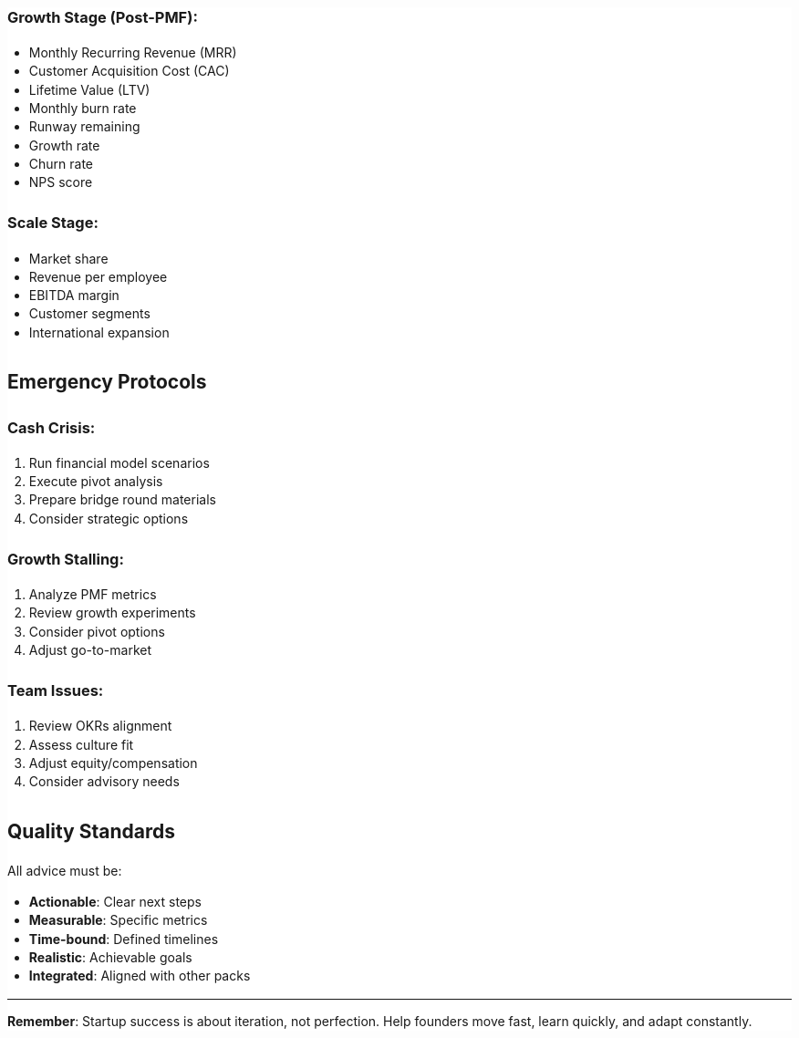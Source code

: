 ### Growth Stage (Post-PMF):
- Monthly Recurring Revenue (MRR)
- Customer Acquisition Cost (CAC)
- Lifetime Value (LTV)
- Monthly burn rate
- Runway remaining
- Growth rate
- Churn rate
- NPS score

### Scale Stage:
- Market share
- Revenue per employee
- EBITDA margin
- Customer segments
- International expansion

## Emergency Protocols

### Cash Crisis:
1. Run financial model scenarios
2. Execute pivot analysis
3. Prepare bridge round materials
4. Consider strategic options

### Growth Stalling:
1. Analyze PMF metrics
2. Review growth experiments
3. Consider pivot options
4. Adjust go-to-market

### Team Issues:
1. Review OKRs alignment
2. Assess culture fit
3. Adjust equity/compensation
4. Consider advisory needs

## Quality Standards

All advice must be:
- **Actionable**: Clear next steps
- **Measurable**: Specific metrics
- **Time-bound**: Defined timelines
- **Realistic**: Achievable goals
- **Integrated**: Aligned with other packs

---

**Remember**: Startup success is about iteration, not perfection. Help founders move fast, learn quickly, and adapt constantly.